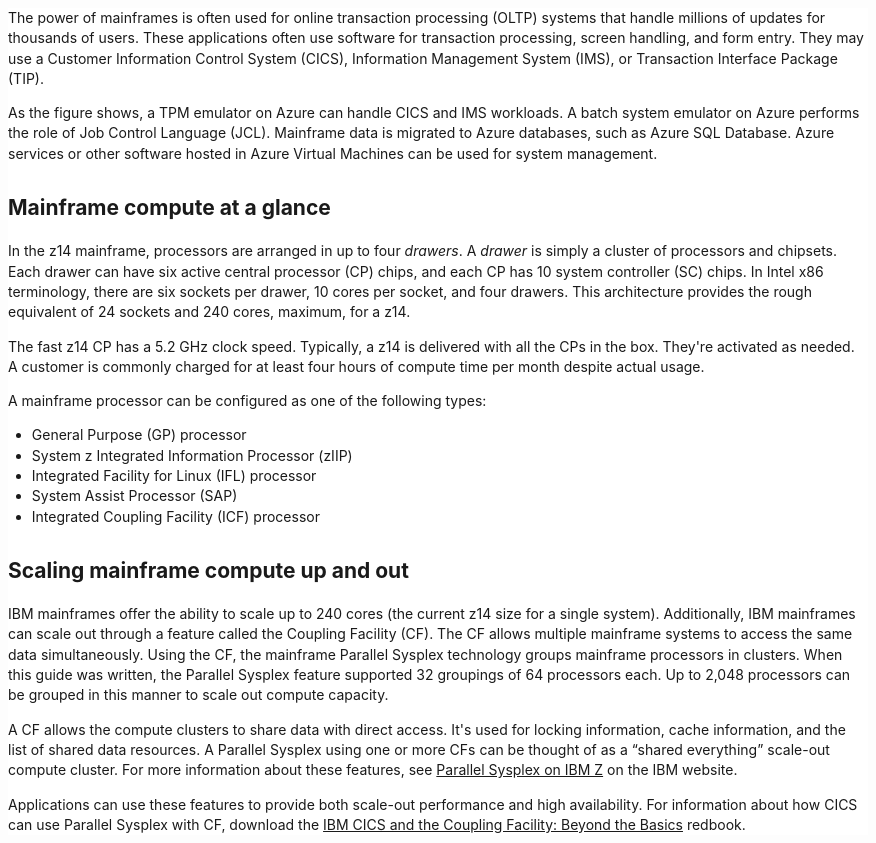 The power of mainframes is often used for online transaction processing (OLTP) systems that handle millions of updates for thousands of users. These applications often use software for transaction processing, screen handling, and
form entry. They may use a Customer Information Control System (CICS), Information Management System (IMS), or Transaction Interface Package (TIP).

As the figure shows, a TPM emulator on Azure can handle CICS and IMS workloads. A batch system emulator on Azure performs the role of Job Control Language (JCL). Mainframe data is migrated to Azure databases, such as Azure SQL Database. Azure services or other software hosted in Azure Virtual Machines can be used for system management.

## Mainframe compute at a glance

In the z14 mainframe, processors are arranged in up to four *drawers*. A *drawer* is simply a cluster of processors and chipsets. Each drawer can have six active central processor (CP) chips, and each CP has 10 system controller
(SC) chips. In Intel x86 terminology, there are six sockets per drawer, 10 cores per socket, and four drawers. This architecture provides the rough equivalent of 24 sockets and 240 cores, maximum, for a z14.

The fast z14 CP has a 5.2 GHz clock speed. Typically, a z14 is delivered with all the CPs in the box. They're activated as needed. A customer is commonly charged for at least four hours of compute time per month despite actual usage.

A mainframe processor can be configured as one of the following types:

- General Purpose (GP) processor
- System z Integrated Information Processor (zIIP)
- Integrated Facility for Linux (IFL) processor
- System Assist Processor (SAP)
- Integrated Coupling Facility (ICF) processor

## Scaling mainframe compute up and out

IBM mainframes offer the ability to scale up to 240 cores (the current z14 size for a single system). Additionally, IBM mainframes can scale out through a feature called the Coupling Facility (CF). The CF allows multiple mainframe
systems to access the same data simultaneously. Using the CF, the mainframe Parallel Sysplex technology groups mainframe processors in clusters. When this guide was written, the Parallel Sysplex feature supported 32 groupings of 64 processors each. Up to 2,048 processors can be grouped in this manner to scale out compute capacity.

A CF allows the compute clusters to share data with direct access. It's used for locking information, cache information, and the list of shared data resources. A Parallel Sysplex using one or more CFs can be thought of as a
“shared everything” scale-out compute cluster. For more information about these features, see [Parallel Sysplex on IBM
Z](https://www.ibm.com/it-infrastructure/z/technologies/parallel-sysplex-resources) on the IBM website.

Applications can use these features to provide both scale-out performance and high availability. For information about how CICS can use Parallel Sysplex with CF, download the [IBM CICS and the Coupling Facility: Beyond the Basics](http://www.redbooks.ibm.com/redbooks/pdfs/sg248420.pdf) redbook.
